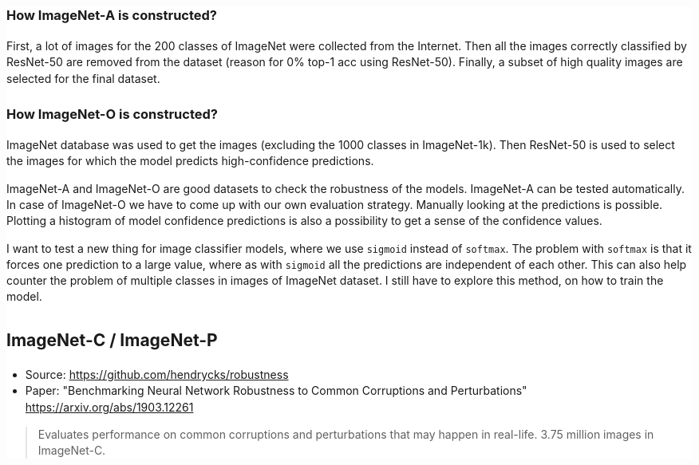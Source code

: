 </div>
</div>
</div>
<div class="cell border-box-sizing text_cell rendered"><div class="inner_cell">
<div class="text_cell_render border-box-sizing rendered_html">
<h3 id="How-ImageNet-A-is-constructed?">How ImageNet-A is constructed?<a class="anchor-link" href="#How-ImageNet-A-is-constructed?"> </a></h3><p>First, a lot of images for the 200 classes of ImageNet were collected from the Internet. Then all the images correctly classified by ResNet-50 are removed from the dataset (reason for 0% top-1 acc using ResNet-50). Finally, a subset of high quality images are selected for the final dataset.</p>

</div>
</div>
</div>
<div class="cell border-box-sizing text_cell rendered"><div class="inner_cell">
<div class="text_cell_render border-box-sizing rendered_html">
<h3 id="How-ImageNet-O-is-constructed?">How ImageNet-O is constructed?<a class="anchor-link" href="#How-ImageNet-O-is-constructed?"> </a></h3><p>ImageNet database was used to get the images (excluding the 1000 classes in ImageNet-1k). Then ResNet-50 is used to select the images for which the model predicts high-confidence predictions.</p>

</div>
</div>
</div>
<div class="cell border-box-sizing text_cell rendered"><div class="inner_cell">
<div class="text_cell_render border-box-sizing rendered_html">
<p>ImageNet-A and ImageNet-O are good datasets to check the robustness of the models. ImageNet-A can be tested automatically. In case of ImageNet-O we have to come up with our own evaluation strategy. Manually looking at the predictions is possible. Plotting a histogram of model confidence predictions is also a possibility to get a sense of the confidence values.</p>
<p>I want to test a new thing for image classifier models, where we use <code>sigmoid</code> instead of <code>softmax</code>. The problem with <code>softmax</code> is that it forces one prediction to a large value, where as with <code>sigmoid</code> all the predictions are independent of each other. This can also help counter the problem of multiple classes in images of ImageNet dataset. I still have to explore this method, on how to train the model.</p>

</div>
</div>
</div>
<div class="cell border-box-sizing text_cell rendered"><div class="inner_cell">
<div class="text_cell_render border-box-sizing rendered_html">
<h2 id="ImageNet-C-/-ImageNet-P">ImageNet-C / ImageNet-P<a class="anchor-link" href="#ImageNet-C-/-ImageNet-P"> </a></h2><ul>
<li>Source: <a href="https://github.com/hendrycks/robustness">https://github.com/hendrycks/robustness</a></li>
<li>Paper: "Benchmarking Neural Network Robustness to Common Corruptions and Perturbations" <a href="https://arxiv.org/abs/1903.12261">https://arxiv.org/abs/1903.12261</a></li>
</ul>

</div>
</div>
</div>
<div class="cell border-box-sizing text_cell rendered"><div class="inner_cell">
<div class="text_cell_render border-box-sizing rendered_html">
<blockquote><p>Evaluates performance on common corruptions and perturbations that may happen in real-life. 3.75 million images in ImageNet-C.</p>
</blockquote>
